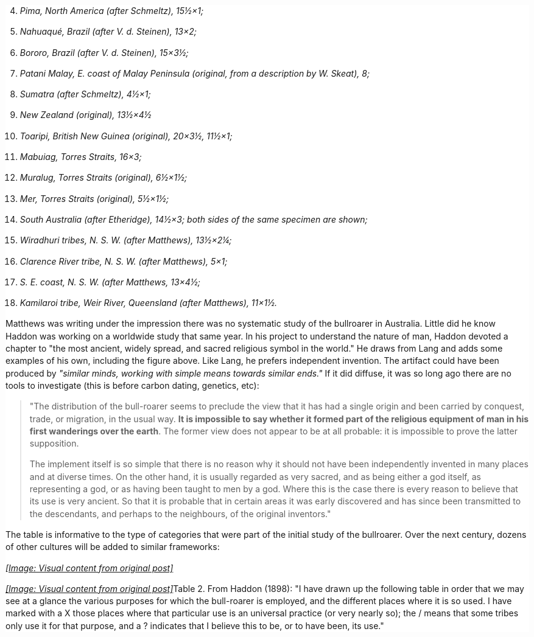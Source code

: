  4. _Pima, North America (after Schmeltz), 15½×1;_

 5. _Nahuaqué, Brazil (after V. d. Steinen), 13×2;_

 6. _Bororo, Brazil (after V. d. Steinen), 15×3½;_

 7. _Patani Malay, E. coast of Malay Peninsula (original, from a description by W. Skeat), 8;_

 8. _Sumatra (after Schmeltz), 4½×1;_

 9. _New Zealand (original), 13½×4½_

 10. _Toaripi, British New Guinea (original), 20×3½, 11½×1;_

 11. _Mabuiag, Torres Straits, 16×3;_

 12. _Muralug, Torres Straits (original), 6½×1½;_

 13. _Mer, Torres Straits (original), 5½×1½;_

 14. _South Australia (after Etheridge), 14½×3; both sides of the same specimen are shown;_

 15. _Wiradhuri tribes, N. S. W. (after Matthews), 13½×2¼;_

 16. _Clarence River tribe, N. S. W. (after Matthews), 5×1;_

 17. _S. E. coast, N. S. W. (after Matthews, 13×4½;_

 18. _Kamilaroi tribe, Weir River, Queensland (after Matthews), 11×1½._




Matthews was writing under the impression there was no systematic study of the bullroarer in Australia. Little did he know Haddon was working on a worldwide study that same year. In his project to understand the nature of man, Haddon devoted a chapter to "the most ancient, widely spread, and sacred religious symbol in the world." He draws from Lang and adds some examples of his own, including the figure above. Like Lang, he prefers independent invention. The artifact could have been produced by _"similar minds, working with simple means towards similar ends."_ If it did diffuse, it was so long ago there are no tools to investigate (this is before carbon dating, genetics, etc):

> "The distribution of the bull-roarer seems to preclude the view that it has had a single origin and been carried by conquest, trade, or migration, in the usual way. **It is impossible to say whether it formed part of the religious equipment of man in his first wanderings over the earth**. The former view does not appear to be at all probable: it is impossible to prove the latter supposition.
> 
> The implement itself is so simple that there is no reason why it should not have been independently invented in many places and at diverse times. On the other hand, it is usually regarded as very sacred, and as being either a god itself, as representing a god, or as having been taught to men by a god. Where this is the case there is every reason to believe that its use is very ancient. So that it is probable that in certain areas it was early discovered and has since been transmitted to the descendants, and perhaps to the neighbours, of the original inventors."

The table is informative to the type of categories that were part of the initial study of the bullroarer. Over the next century, dozens of other cultures will be added to similar frameworks:

[*[Image: Visual content from original post]*](https://substackcdn.com/image/fetch/$s_!Pboc!,f_auto,q_auto:good,fl_progressive:steep/https%3A%2F%2Fsubstack-post-media.s3.amazonaws.com%2Fpublic%2Fimages%2F3631bcca-898b-4338-b9c5-5bdf1fc0206c_893x602.png)

[*[Image: Visual content from original post]*](https://substackcdn.com/image/fetch/$s_!7pqW!,f_auto,q_auto:good,fl_progressive:steep/https%3A%2F%2Fsubstack-post-media.s3.amazonaws.com%2Fpublic%2Fimages%2F06d7b927-4927-4a2b-bc64-ce3e5edf7a43_887x597.png)Table 2. From Haddon (1898): "I have drawn up the following table in order that we may see at a glance the various purposes for which the bull-roarer is employed, and the different places where it is so used. I have marked with a X those places where that particular use is an universal practice (or very nearly so); the / means that some tribes only use it for that purpose, and a ? indicates that I believe this to be, or to have been, its use."
